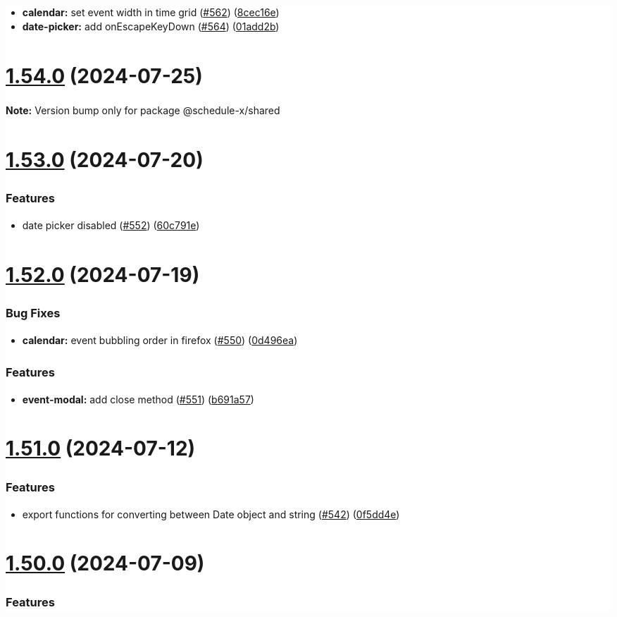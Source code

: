 - **calendar:** set event width in time grid ([#562](https://github.com/schedule-x/schedule-x/issues/562)) ([8cec16e](https://github.com/schedule-x/schedule-x/commit/8cec16e75d9e619c9c599d91b7757a2156bdc57d))
- **date-picker:** add onEscapeKeyDown ([#564](https://github.com/schedule-x/schedule-x/issues/564)) ([01add2b](https://github.com/schedule-x/schedule-x/commit/01add2b7a5a52320e0d3adcce9d606b82389f810))

# [1.54.0](https://github.com/schedule-x/schedule-x/compare/v1.53.0...v1.54.0) (2024-07-25)

**Note:** Version bump only for package @schedule-x/shared

# [1.53.0](https://github.com/schedule-x/schedule-x/compare/v1.52.0...v1.53.0) (2024-07-20)

### Features

- date picker disabled ([#552](https://github.com/schedule-x/schedule-x/issues/552)) ([60c791e](https://github.com/schedule-x/schedule-x/commit/60c791eb952e1573f5c862664d807d93bcccb4db))

# [1.52.0](https://github.com/schedule-x/schedule-x/compare/v1.51.0...v1.52.0) (2024-07-19)

### Bug Fixes

- **calendar:** event bubbling order in firefox ([#550](https://github.com/schedule-x/schedule-x/issues/550)) ([0d496ea](https://github.com/schedule-x/schedule-x/commit/0d496ea1c8e4e0e6d13d90372c1fd2535e4d3134))

### Features

- **event-modal:** add close method ([#551](https://github.com/schedule-x/schedule-x/issues/551)) ([b691a57](https://github.com/schedule-x/schedule-x/commit/b691a57f697ca552c9b98ed8b80e03e52de109a8))

# [1.51.0](https://github.com/schedule-x/schedule-x/compare/v1.50.0...v1.51.0) (2024-07-12)

### Features

- export functions for converting between Date object and string ([#542](https://github.com/schedule-x/schedule-x/issues/542)) ([0f5dd4e](https://github.com/schedule-x/schedule-x/commit/0f5dd4e28b73709bc2589a7dd81d0146e73274c6))

# [1.50.0](https://github.com/schedule-x/schedule-x/compare/v1.49.0...v1.50.0) (2024-07-09)

### Features
